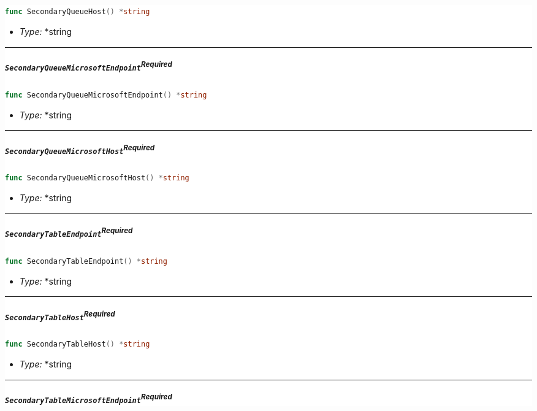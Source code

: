 ```go
func SecondaryQueueHost() *string
```

- *Type:* *string

---

##### `SecondaryQueueMicrosoftEndpoint`<sup>Required</sup> <a name="SecondaryQueueMicrosoftEndpoint" id="@cdktf/provider-azurerm.storageAccount.StorageAccount.property.secondaryQueueMicrosoftEndpoint"></a>

```go
func SecondaryQueueMicrosoftEndpoint() *string
```

- *Type:* *string

---

##### `SecondaryQueueMicrosoftHost`<sup>Required</sup> <a name="SecondaryQueueMicrosoftHost" id="@cdktf/provider-azurerm.storageAccount.StorageAccount.property.secondaryQueueMicrosoftHost"></a>

```go
func SecondaryQueueMicrosoftHost() *string
```

- *Type:* *string

---

##### `SecondaryTableEndpoint`<sup>Required</sup> <a name="SecondaryTableEndpoint" id="@cdktf/provider-azurerm.storageAccount.StorageAccount.property.secondaryTableEndpoint"></a>

```go
func SecondaryTableEndpoint() *string
```

- *Type:* *string

---

##### `SecondaryTableHost`<sup>Required</sup> <a name="SecondaryTableHost" id="@cdktf/provider-azurerm.storageAccount.StorageAccount.property.secondaryTableHost"></a>

```go
func SecondaryTableHost() *string
```

- *Type:* *string

---

##### `SecondaryTableMicrosoftEndpoint`<sup>Required</sup> <a name="SecondaryTableMicrosoftEndpoint" id="@cdktf/provider-azurerm.storageAccount.StorageAccount.property.secondaryTableMicrosoftEndpoint"></a>
